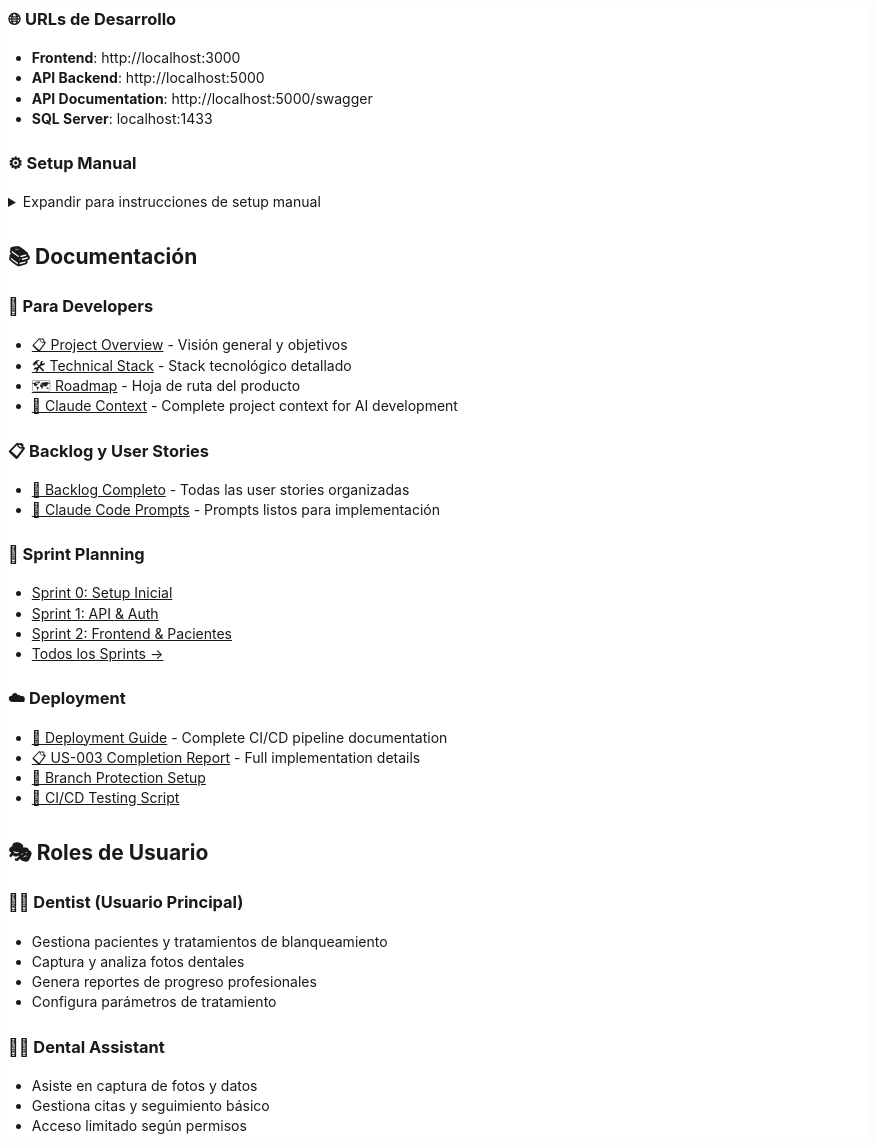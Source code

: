### 🌐 URLs de Desarrollo

- **Frontend**: http://localhost:3000
- **API Backend**: http://localhost:5000
- **API Documentation**: http://localhost:5000/swagger
- **SQL Server**: localhost:1433

### ⚙️ Setup Manual

<details><summary>Expandir para instrucciones de setup manual</summary></details>

## 📚 Documentación

### 🎯 Para Developers
- [📋 Project Overview](./docs/project-overview.md) - Visión general y objetivos
- [🛠️ Technical Stack](./docs/technical-stack.md) - Stack tecnológico detallado
- [🗺️ Roadmap](./docs/roadmap.md) - Hoja de ruta del producto
- [🤖 Claude Context](./docs/CLAUDE.md) - Complete project context for AI development

### 📋 Backlog y User Stories
- [📝 Backlog Completo](./docs/user-stories/README.md) - Todas las user stories organizadas
- [🤖 Claude Code Prompts](./docs/user-stories/claude-prompts.md) - Prompts listos para implementación

### 🚀 Sprint Planning
- [Sprint 0: Setup Inicial](./docs/sprints/sprint-0.md)
- [Sprint 1: API & Auth](./docs/sprints/sprint-1.md)
- [Sprint 2: Frontend & Pacientes](./docs/sprints/sprint-2.md)
- [Todos los Sprints →](./docs/sprints/)

### ☁️ Deployment
- [🚀 Deployment Guide](./docs/deployment/README.md) - Complete CI/CD pipeline documentation
- [📋 US-003 Completion Report](./docs/deployment/US-003-COMPLETION-REPORT.md) - Full implementation details
- [🔧 Branch Protection Setup](./github/scripts/setup-branch-protection.sh)
- [🧪 CI/CD Testing Script](./github/scripts/test-ci-cd.sh)

## 🎭 Roles de Usuario

### 👨‍⚕️ Dentist (Usuario Principal)
- Gestiona pacientes y tratamientos de blanqueamiento
- Captura y analiza fotos dentales
- Genera reportes de progreso profesionales
- Configura parámetros de tratamiento

### 👩‍💼 Dental Assistant
- Asiste en captura de fotos y datos
- Gestiona citas y seguimiento básico
- Acceso limitado según permisos
